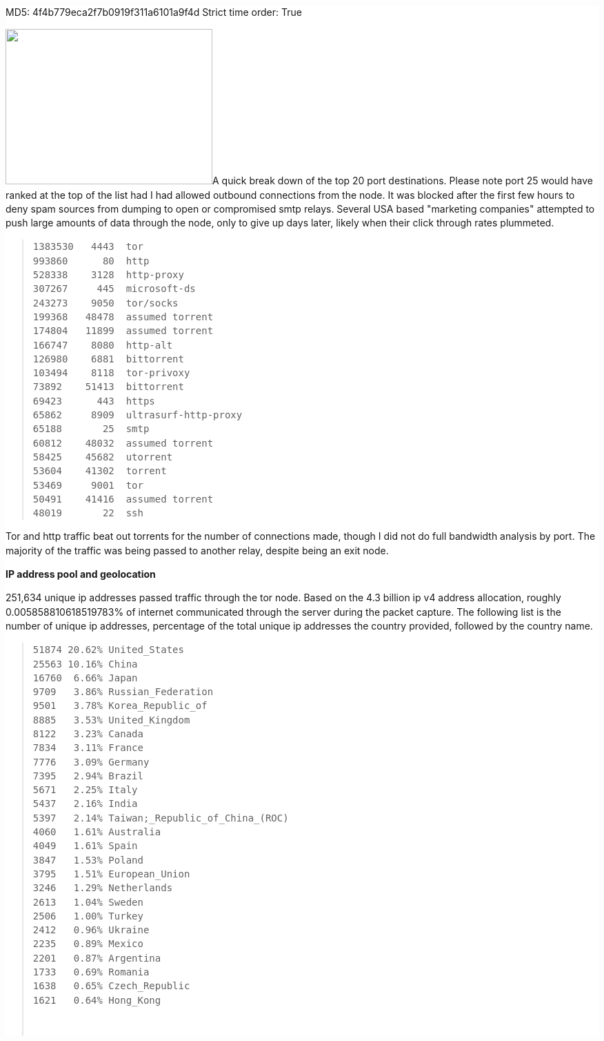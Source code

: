 MD5: 4f4b779eca2f7b0919f311a6101a9f4d
Strict time order: True</pre>
</blockquote>

<a href="/img/through00.png"><img class="alignright size-medium wp-image-669" title="through00" src="/img/through00-300x225.png" alt="" width="300" height="225" /></a>A quick break down of the top 20 port destinations. Please note port 25 would have ranked at the top of the list had I had allowed outbound connections from the node. It was blocked after the first few hours to deny spam sources from dumping to open or compromised smtp relays. Several USA based "marketing companies" attempted to push large amounts of data through the node, only to give up days later, likely when their click through rates plummeted.
<blockquote>
<pre>1383530   4443  tor
993860      80  http
528338    3128  http-proxy
307267     445  microsoft-ds
243273    9050  tor/socks
199368   48478  assumed torrent
174804   11899  assumed torrent
166747    8080  http-alt
126980    6881  bittorrent
103494    8118  tor-privoxy
73892    51413  bittorrent
69423      443  https
65862     8909  ultrasurf-http-proxy
65188       25  smtp
60812    48032  assumed torrent
58425    45682  utorrent
53604    41302  torrent
53469     9001  tor
50491    41416  assumed torrent
48019       22  ssh</pre>
</blockquote>
Tor and http traffic beat out torrents for the number of connections made, though I did not do full bandwidth analysis by port. The majority of the traffic was being passed to another relay, despite being an exit node.

**IP address pool and geolocation**

251,634 unique ip addresses passed traffic through the tor node. Based on the 4.3 billion ip v4 address allocation, roughly 0.005858810618519783% of internet communicated through the server during the packet capture. The following list is the number of unique ip addresses, percentage of the total unique ip addresses the country provided, followed by the country name.
<blockquote>
<pre>51874 20.62% United_States
25563 10.16% China
16760  6.66% Japan
9709   3.86% Russian_Federation
9501   3.78% Korea_Republic_of
8885   3.53% United_Kingdom
8122   3.23% Canada
7834   3.11% France
7776   3.09% Germany
7395   2.94% Brazil
5671   2.25% Italy
5437   2.16% India
5397   2.14% Taiwan;_Republic_of_China_(ROC)
4060   1.61% Australia
4049   1.61% Spain
3847   1.53% Poland
3795   1.51% European_Union
3246   1.29% Netherlands
2613   1.04% Sweden
2506   1.00% Turkey
2412   0.96% Ukraine
2235   0.89% Mexico
2201   0.87% Argentina
1733   0.69% Romania
1638   0.65% Czech_Republic
1621   0.64% Hong_Kong